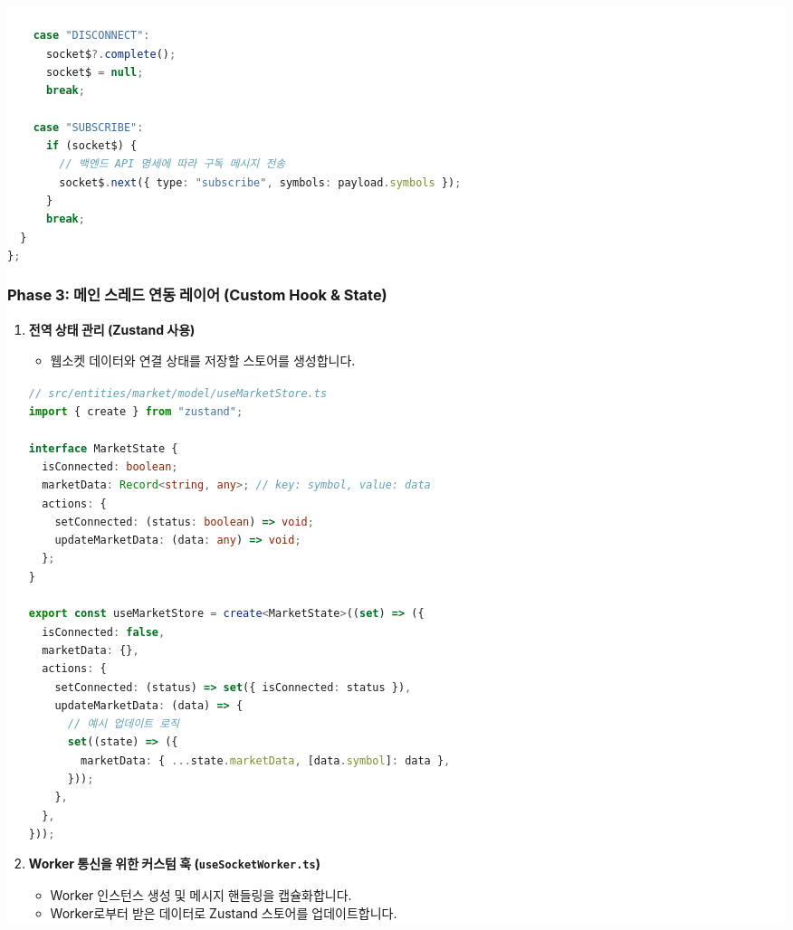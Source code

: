 ```typescript

    case "DISCONNECT":
      socket$?.complete();
      socket$ = null;
      break;

    case "SUBSCRIBE":
      if (socket$) {
        // 백엔드 API 명세에 따라 구독 메시지 전송
        socket$.next({ type: "subscribe", symbols: payload.symbols });
      }
      break;
  }
};
```

### Phase 3: 메인 스레드 연동 레이어 (Custom Hook & State)

1.  **전역 상태 관리 (Zustand 사용)**

    - 웹소켓 데이터와 연결 상태를 저장할 스토어를 생성합니다.

    ```typescript
    // src/entities/market/model/useMarketStore.ts
    import { create } from "zustand";

    interface MarketState {
      isConnected: boolean;
      marketData: Record<string, any>; // key: symbol, value: data
      actions: {
        setConnected: (status: boolean) => void;
        updateMarketData: (data: any) => void;
      };
    }

    export const useMarketStore = create<MarketState>((set) => ({
      isConnected: false,
      marketData: {},
      actions: {
        setConnected: (status) => set({ isConnected: status }),
        updateMarketData: (data) => {
          // 예시 업데이트 로직
          set((state) => ({
            marketData: { ...state.marketData, [data.symbol]: data },
          }));
        },
      },
    }));
    ```

2.  **Worker 통신을 위한 커스텀 훅 (`useSocketWorker.ts`)**

    - Worker 인스턴스 생성 및 메시지 핸들링을 캡슐화합니다.
    - Worker로부터 받은 데이터로 Zustand 스토어를 업데이트합니다.
